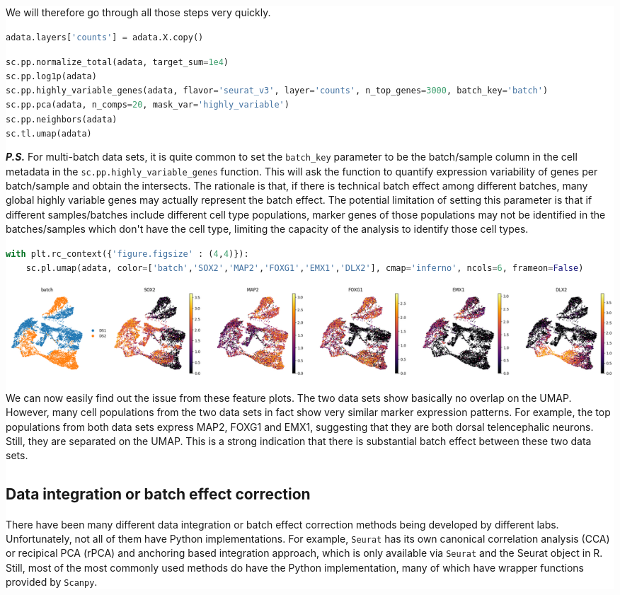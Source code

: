 We will therefore go through all those steps very quickly.


```python
adata.layers['counts'] = adata.X.copy()
```


```python
sc.pp.normalize_total(adata, target_sum=1e4)
sc.pp.log1p(adata)
sc.pp.highly_variable_genes(adata, flavor='seurat_v3', layer='counts', n_top_genes=3000, batch_key='batch')
sc.pp.pca(adata, n_comps=20, mask_var='highly_variable')
sc.pp.neighbors(adata)
sc.tl.umap(adata)
```

***P.S.*** For multi-batch data sets, it is quite common to set the `batch_key` parameter to be the batch/sample column in the cell metadata in the `sc.pp.highly_variable_genes` function. This will ask the function to quantify expression variability of genes per batch/sample and obtain the intersects. The rationale is that, if there is technical batch effect among different batches, many global highly variable genes may actually represent the batch effect. The potential limitation of setting this parameter is that if different samples/batches include different cell type populations, marker genes of those populations may not be identified in the batches/samples which don't have the cell type, limiting the capacity of the analysis to identify those cell types.


```python
with plt.rc_context({'figure.figsize' : (4,4)}):
    sc.pl.umap(adata, color=['batch','SOX2','MAP2','FOXG1','EMX1','DLX2'], cmap='inferno', ncols=6, frameon=False)
```


    
![png](img/output_160_0.png)
    


We can now easily find out the issue from these feature plots. The two data sets show basically no overlap on the UMAP. However, many cell populations from the two data sets in fact show very similar marker expression patterns. For example, the top populations from both data sets express MAP2, FOXG1 and EMX1, suggesting that they are both dorsal telencephalic neurons. Still, they are separated on the UMAP. This is a strong indication that there is substantial batch effect between these two data sets.

## Data integration or batch effect correction

There have been many different data integration or batch effect correction methods being developed by different labs. Unfortunately, not all of them have Python implementations. For example, `Seurat` has its own canonical correlation analysis (CCA) or recipical PCA (rPCA) and anchoring based integration approach, which is only available via `Seurat` and the Seurat object in R. Still, most of the most commonly used methods do have the Python implementation, many of which have wrapper functions provided by `Scanpy`.

